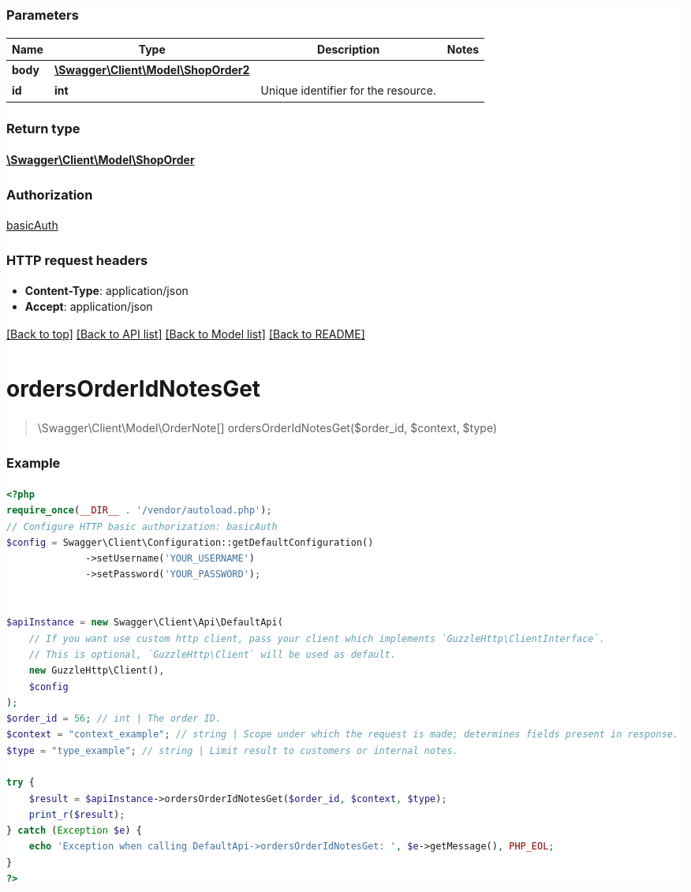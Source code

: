 ### Parameters

Name | Type | Description  | Notes
------------- | ------------- | ------------- | -------------
 **body** | [**\Swagger\Client\Model\ShopOrder2**](../Model/ShopOrder2.md)|  |
 **id** | **int**| Unique identifier for the resource. |

### Return type

[**\Swagger\Client\Model\ShopOrder**](../Model/ShopOrder.md)

### Authorization

[basicAuth](../../README.md#basicAuth)

### HTTP request headers

 - **Content-Type**: application/json
 - **Accept**: application/json

[[Back to top]](#) [[Back to API list]](../../README.md#documentation-for-api-endpoints) [[Back to Model list]](../../README.md#documentation-for-models) [[Back to README]](../../README.md)

# **ordersOrderIdNotesGet**
> \Swagger\Client\Model\OrderNote[] ordersOrderIdNotesGet($order_id, $context, $type)



### Example
```php
<?php
require_once(__DIR__ . '/vendor/autoload.php');
// Configure HTTP basic authorization: basicAuth
$config = Swagger\Client\Configuration::getDefaultConfiguration()
              ->setUsername('YOUR_USERNAME')
              ->setPassword('YOUR_PASSWORD');


$apiInstance = new Swagger\Client\Api\DefaultApi(
    // If you want use custom http client, pass your client which implements `GuzzleHttp\ClientInterface`.
    // This is optional, `GuzzleHttp\Client` will be used as default.
    new GuzzleHttp\Client(),
    $config
);
$order_id = 56; // int | The order ID.
$context = "context_example"; // string | Scope under which the request is made; determines fields present in response.
$type = "type_example"; // string | Limit result to customers or internal notes.

try {
    $result = $apiInstance->ordersOrderIdNotesGet($order_id, $context, $type);
    print_r($result);
} catch (Exception $e) {
    echo 'Exception when calling DefaultApi->ordersOrderIdNotesGet: ', $e->getMessage(), PHP_EOL;
}
?>
```
